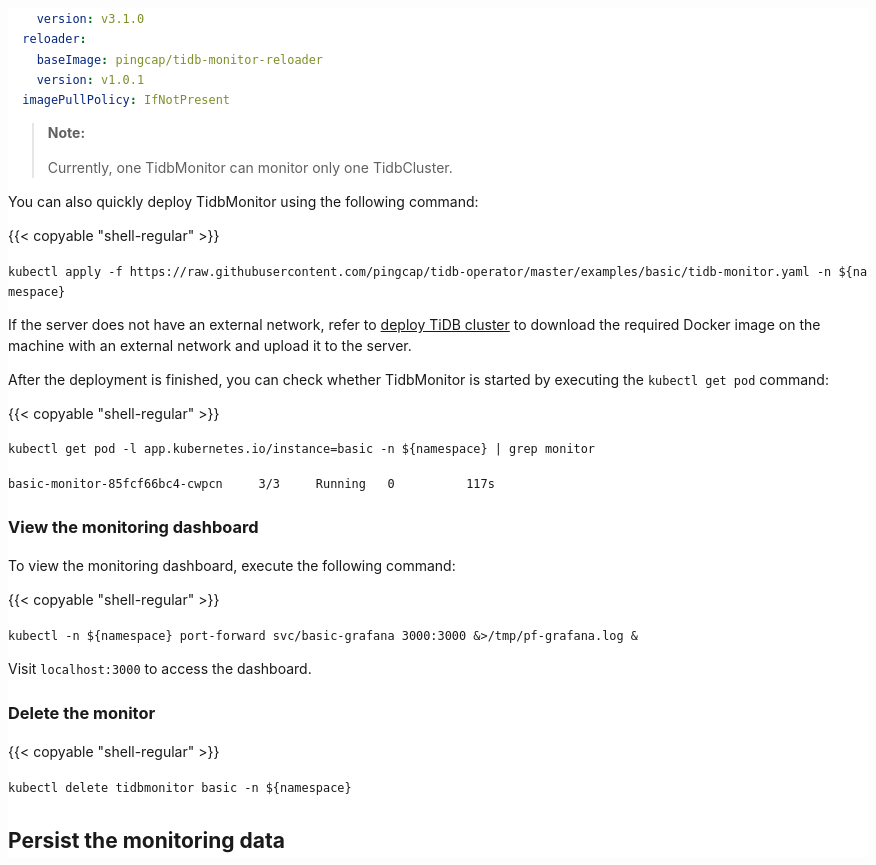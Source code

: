 ```yaml
    version: v3.1.0
  reloader:
    baseImage: pingcap/tidb-monitor-reloader
    version: v1.0.1
  imagePullPolicy: IfNotPresent
```

> **Note:**
>
> Currently, one TidbMonitor can monitor only one TidbCluster.

You can also quickly deploy TidbMonitor using the following command:

{{< copyable "shell-regular" >}}

```shell
kubectl apply -f https://raw.githubusercontent.com/pingcap/tidb-operator/master/examples/basic/tidb-monitor.yaml -n ${namespace}
```

If the server does not have an external network, refer to [deploy TiDB cluster](deploy-on-general-kubernetes.md#deploy-tidb-cluster) to download the required Docker image on the machine with an external network and upload it to the server.

After the deployment is finished, you can check whether TidbMonitor is started by executing the `kubectl get pod` command:

{{< copyable "shell-regular" >}}

```shell
kubectl get pod -l app.kubernetes.io/instance=basic -n ${namespace} | grep monitor
```

```
basic-monitor-85fcf66bc4-cwpcn     3/3     Running   0          117s
```

### View the monitoring dashboard

To view the monitoring dashboard, execute the following command:

{{< copyable "shell-regular" >}}

```shell
kubectl -n ${namespace} port-forward svc/basic-grafana 3000:3000 &>/tmp/pf-grafana.log &
```

Visit `localhost:3000` to access the dashboard.

### Delete the monitor

{{< copyable "shell-regular" >}}

```shell
kubectl delete tidbmonitor basic -n ${namespace}
```

## Persist the monitoring data

